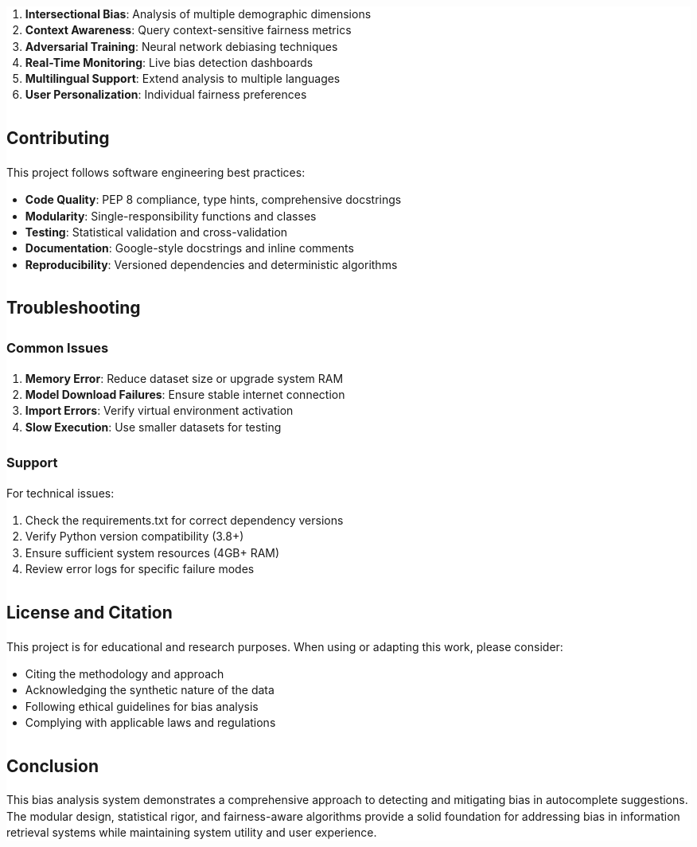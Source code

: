 1. **Intersectional Bias**: Analysis of multiple demographic dimensions
2. **Context Awareness**: Query context-sensitive fairness metrics
3. **Adversarial Training**: Neural network debiasing techniques
4. **Real-Time Monitoring**: Live bias detection dashboards
5. **Multilingual Support**: Extend analysis to multiple languages
6. **User Personalization**: Individual fairness preferences

## Contributing

This project follows software engineering best practices:

- **Code Quality**: PEP 8 compliance, type hints, comprehensive docstrings
- **Modularity**: Single-responsibility functions and classes
- **Testing**: Statistical validation and cross-validation
- **Documentation**: Google-style docstrings and inline comments
- **Reproducibility**: Versioned dependencies and deterministic algorithms

## Troubleshooting

### Common Issues

1. **Memory Error**: Reduce dataset size or upgrade system RAM
2. **Model Download Failures**: Ensure stable internet connection
3. **Import Errors**: Verify virtual environment activation
4. **Slow Execution**: Use smaller datasets for testing

### Support

For technical issues:

1. Check the requirements.txt for correct dependency versions
2. Verify Python version compatibility (3.8+)
3. Ensure sufficient system resources (4GB+ RAM)
4. Review error logs for specific failure modes

## License and Citation

This project is for educational and research purposes. When using or adapting this work, please consider:

- Citing the methodology and approach
- Acknowledging the synthetic nature of the data
- Following ethical guidelines for bias analysis
- Complying with applicable laws and regulations

## Conclusion

This bias analysis system demonstrates a comprehensive approach to detecting and mitigating bias in autocomplete suggestions. The modular design, statistical rigor, and fairness-aware algorithms provide a solid foundation for addressing bias in information retrieval systems while maintaining system utility and user experience.
